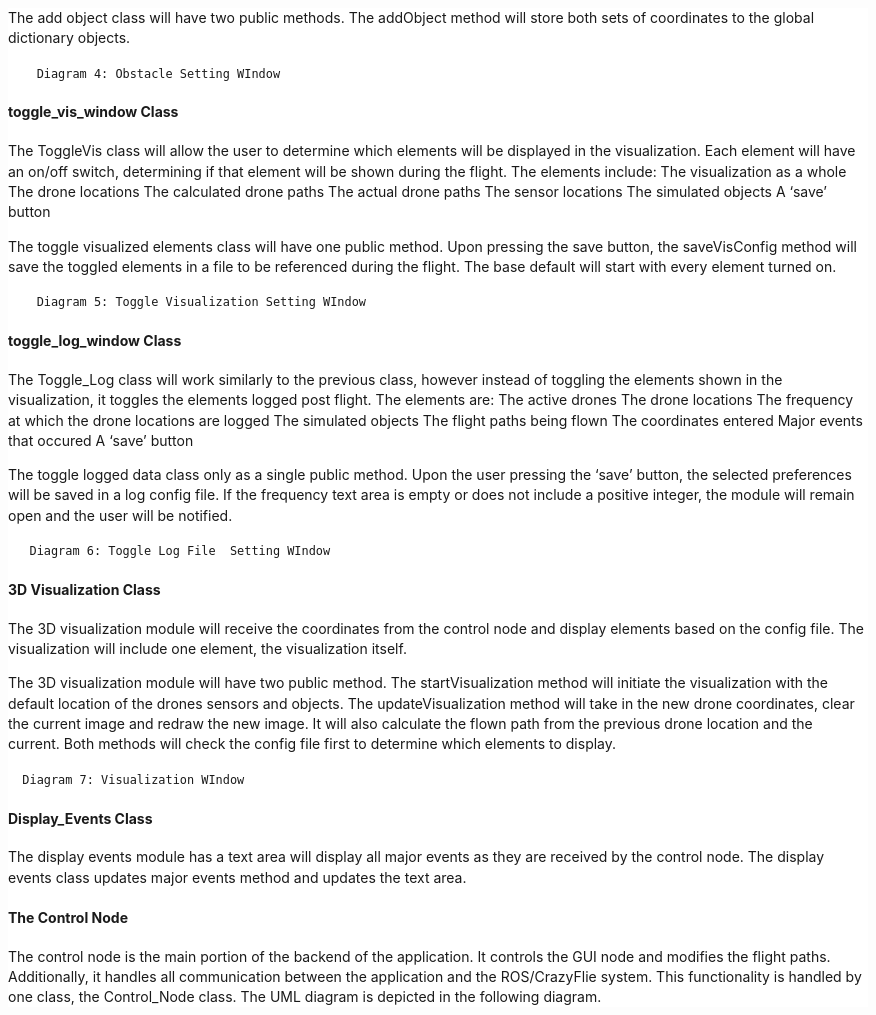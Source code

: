 The add object class will have two public methods. The addObject method will store both sets of coordinates to the global dictionary objects.

        Diagram 4: Obstacle Setting WIndow
#### toggle_vis_window Class
The ToggleVis class will allow the user to determine which elements will be displayed in the visualization. Each element will have an on/off switch, determining if that element will be shown during the flight. The elements include:
The visualization as a whole
The drone locations
The calculated drone paths
The actual drone paths
The sensor locations
The simulated objects
A ‘save’ button

The toggle visualized elements class will have one public method. Upon pressing the save  button, the saveVisConfig method will save the toggled elements in a file to be referenced during the flight. The base default will start with every element turned on.

        Diagram 5: Toggle Visualization Setting WIndow
#### toggle_log_window Class
The Toggle_Log class will work similarly to the previous class, however instead of toggling the elements shown in the visualization, it toggles the elements logged post flight. The elements are:
The active drones
The drone locations
The frequency at which the drone locations are logged
The simulated objects
The flight paths being flown
The coordinates entered
Major events that occured
A ‘save’ button

The toggle logged data class only as a single public method. Upon the user pressing the ‘save’ button, the selected preferences will be saved in a log config file. If the frequency text area is empty or does not include a positive integer, the module will remain open and the user will be notified.

       Diagram 6: Toggle Log File  Setting WIndow
#### 3D Visualization Class
The 3D visualization module will receive the coordinates from the control node and display elements based on the config file. The visualization will include one element, the visualization itself.

The 3D visualization module will have two public method. The startVisualization method will initiate the visualization with the default location of the drones sensors and objects. The updateVisualization method will take in the new drone coordinates, clear the current image and redraw  the new image. It will also calculate the flown path from the previous drone location and the current. Both methods will check the config file first to determine which elements to display. 

      Diagram 7: Visualization WIndow
#### Display_Events Class
The display events module has a text area will display all major events as they are received by the control node. The display events class updates major events method and updates the text area. 
#### The Control Node
The control node is the main portion of the backend of the application. It controls the GUI node and modifies the flight paths. Additionally, it handles all communication between the application and the ROS/CrazyFlie system. This functionality is handled by one class, the Control_Node class. The UML diagram is depicted in the following diagram.
